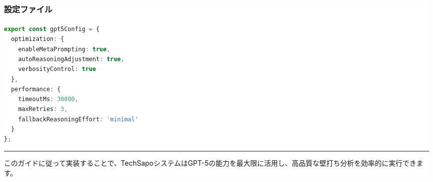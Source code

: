 ### 設定ファイル

```typescript
export const gpt5Config = {
  optimization: {
    enableMetaPrompting: true,
    autoReasoningAdjustment: true,
    verbosityControl: true
  },
  performance: {
    timeoutMs: 30000,
    maxRetries: 3,
    fallbackReasoningEffort: 'minimal'
  }
};
```

---

このガイドに従って実装することで、TechSapoシステムはGPT-5の能力を最大限に活用し、高品質な壁打ち分析を効率的に実行できます。